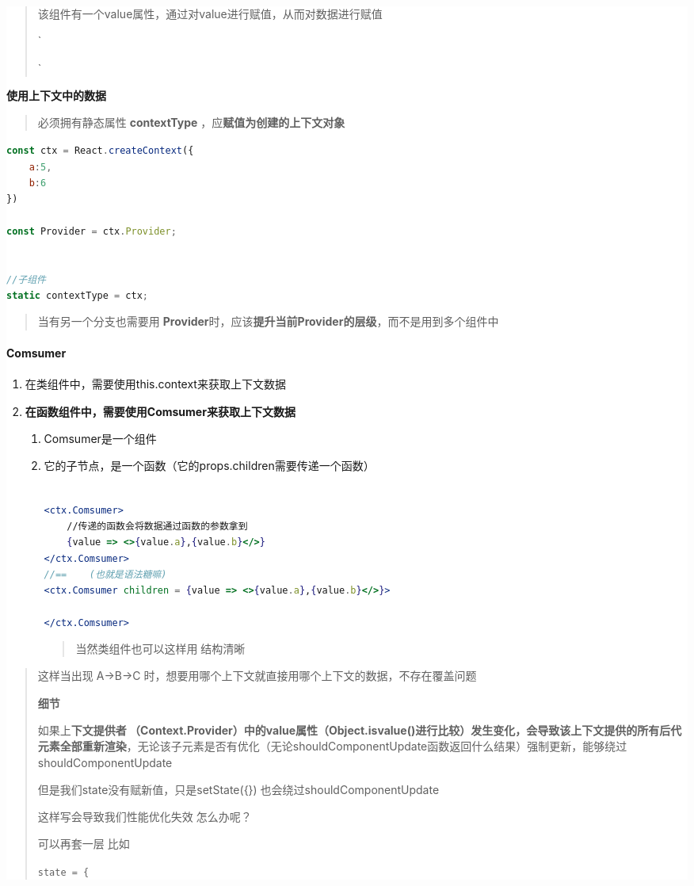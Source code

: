 >该组件有一个value属性，通过对value进行赋值，从而对数据进行赋值
>
>`<Provider value = {this.state}>
>	
></Provider>`

**使用上下文中的数据**

> 必须拥有静态属性 **contextType** ，应**赋值为创建的上下文对象**

```jsx
const ctx = React.createContext({
    a:5,
    b:6
})

const Provider = ctx.Provider;


//子组件
static contextType = ctx;

```

>当有另一个分支也需要用 **Provider**时，应该**提升当前Provider的层级**，而不是用到多个组件中



#### **Comsumer**

1. 在类组件中，需要使用this.context来获取上下文数据

2. **在函数组件中，需要使用Comsumer来获取上下文数据**

   1. Comsumer是一个组件

   2. 它的子节点，是一个函数（它的props.children需要传递一个函数）

      ```jsx
      
      <ctx.Comsumer>
          //传递的函数会将数据通过函数的参数拿到
          {value => <>{value.a},{value.b}</>}
      </ctx.Comsumer>
      //==    (也就是语法糖嘛)
      <ctx.Comsumer children = {value => <>{value.a},{value.b}</>}>
      
      </ctx.Comsumer>
      
      ```

      >  当然类组件也可以这样用 结构清晰



>这样当出现 A->B->C  时，想要用哪个上下文就直接用哪个上下文的数据，不存在覆盖问题
>
>**细节**
>
>如果上**下文提供者 （Context.Provider）中的value属性（Object.isvalue()进行比较）发生变化，会导致该上下文提供的所有后代元素全部重新渲染**，无论该子元素是否有优化（无论shouldComponentUpdate函数返回什么结果）强制更新，能够绕过shouldComponentUpdate
>
> 
>
>但是我们state没有赋新值，只是setState({}) 也会绕过shouldComponentUpdate
>
>这样写会导致我们性能优化失效  怎么办呢？
>
>可以再套一层 比如
>
>```jsx
>state = {